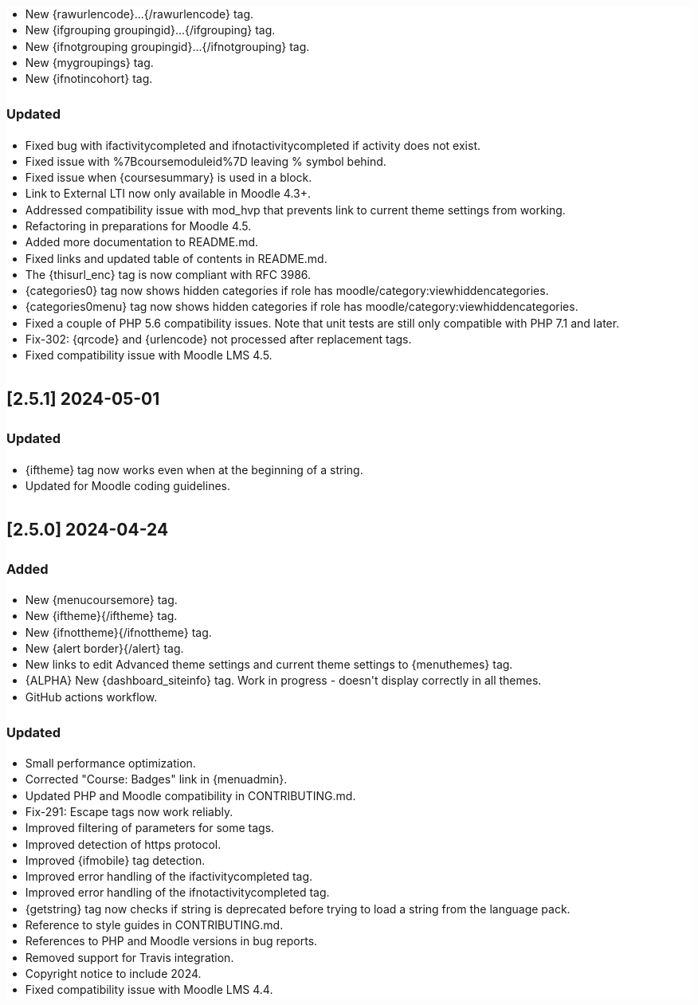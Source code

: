 - New {rawurlencode}...{/rawurlencode} tag.
- New {ifgrouping groupingid}...{/ifgrouping} tag.
- New {ifnotgrouping groupingid}...{/ifnotgrouping} tag.
- New {mygroupings} tag.
- New {ifnotincohort} tag.
### Updated
- Fixed bug with ifactivitycompleted and ifnotactivitycompleted if activity does not exist.
- Fixed issue with %7Bcoursemoduleid%7D leaving % symbol behind.
- Fixed issue when {coursesummary} is used in a block.
- Link to External LTI now only available in Moodle 4.3+.
- Addressed compatibility issue with mod_hvp that prevents link to current theme settings from working.
- Refactoring in preparations for Moodle 4.5.
- Added more documentation to README.md.
- Fixed links and updated table of contents in README.md.
- The {thisurl_enc} tag is now compliant with RFC 3986.
- {categories0} tag now shows hidden categories if role has moodle/category:viewhiddencategories.
- {categories0menu} tag now shows hidden categories if role has moodle/category:viewhiddencategories.
- Fixed a couple of PHP 5.6 compatibility issues. Note that unit tests are still only compatible with PHP 7.1 and later.
- Fix-302: {qrcode} and {urlencode} not processed after replacement tags.
- Fixed compatibility issue with Moodle LMS 4.5.

## [2.5.1] 2024-05-01
### Updated
- {iftheme} tag now works even when at the beginning of a string.
- Updated for Moodle coding guidelines.

## [2.5.0] 2024-04-24
### Added
- New {menucoursemore} tag.
- New {iftheme}{/iftheme} tag.
- New {ifnottheme}{/ifnottheme} tag.
- New {alert border}{/alert} tag.
- New links to edit Advanced theme settings and current theme settings to {menuthemes} tag.
- {ALPHA} New {dashboard_siteinfo} tag. Work in progress - doesn't display correctly in all themes.
- GitHub actions workflow.
### Updated
- Small performance optimization.
- Corrected "Course: Badges" link in {menuadmin}.
- Updated PHP and Moodle compatibility in CONTRIBUTING.md.
- Fix-291: Escape tags now work reliably.
- Improved filtering of parameters for some tags.
- Improved detection of https protocol.
- Improved {ifmobile} tag detection.
- Improved error handling of the ifactivitycompleted tag.
- Improved error handling of the ifnotactivitycompleted tag.
- {getstring} tag now checks if string is deprecated before trying to load a string from the language pack.
- Reference to style guides in CONTRIBUTING.md.
- References to PHP and Moodle versions in bug reports.
- Removed support for Travis integration.
- Copyright notice to include 2024.
- Fixed compatibility issue with Moodle LMS 4.4.
